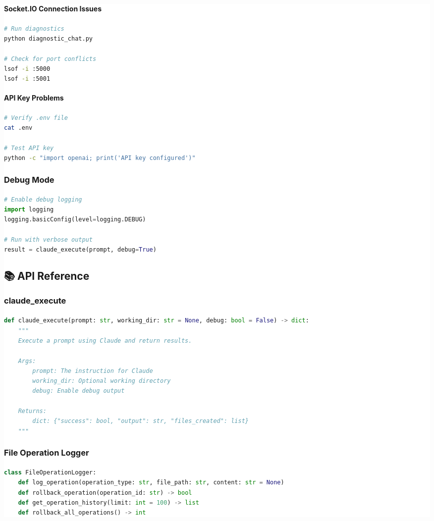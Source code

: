 #### Socket.IO Connection Issues
```bash
# Run diagnostics
python diagnostic_chat.py

# Check for port conflicts
lsof -i :5000
lsof -i :5001
```

#### API Key Problems
```bash
# Verify .env file
cat .env

# Test API key
python -c "import openai; print('API key configured')"
```

### Debug Mode
```python
# Enable debug logging
import logging
logging.basicConfig(level=logging.DEBUG)

# Run with verbose output
result = claude_execute(prompt, debug=True)
```

## 📚 API Reference

### claude_execute
```python
def claude_execute(prompt: str, working_dir: str = None, debug: bool = False) -> dict:
    """
    Execute a prompt using Claude and return results.
    
    Args:
        prompt: The instruction for Claude
        working_dir: Optional working directory
        debug: Enable debug output
        
    Returns:
        dict: {"success": bool, "output": str, "files_created": list}
    """
```

### File Operation Logger
```python
class FileOperationLogger:
    def log_operation(operation_type: str, file_path: str, content: str = None)
    def rollback_operation(operation_id: str) -> bool
    def get_operation_history(limit: int = 100) -> list
    def rollback_all_operations() -> int
```
